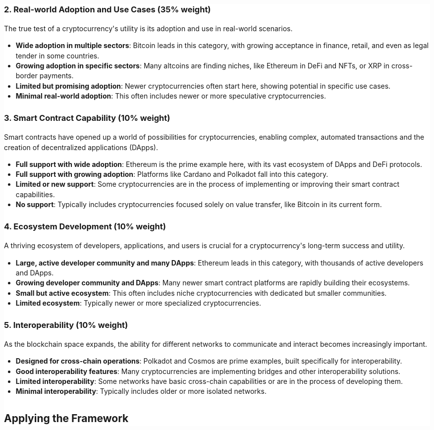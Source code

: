 ### 2. Real-world Adoption and Use Cases (35% weight)

The true test of a cryptocurrency's utility is its adoption and use in real-world scenarios.

- **Wide adoption in multiple sectors**: Bitcoin leads in this category, with growing acceptance in finance, retail, and even as legal tender in some countries.
- **Growing adoption in specific sectors**: Many altcoins are finding niches, like Ethereum in DeFi and NFTs, or XRP in cross-border payments.
- **Limited but promising adoption**: Newer cryptocurrencies often start here, showing potential in specific use cases.
- **Minimal real-world adoption**: This often includes newer or more speculative cryptocurrencies.

### 3. Smart Contract Capability (10% weight)

Smart contracts have opened up a world of possibilities for cryptocurrencies, enabling complex, automated transactions and the creation of decentralized applications (DApps).

- **Full support with wide adoption**: Ethereum is the prime example here, with its vast ecosystem of DApps and DeFi protocols.
- **Full support with growing adoption**: Platforms like Cardano and Polkadot fall into this category.
- **Limited or new support**: Some cryptocurrencies are in the process of implementing or improving their smart contract capabilities.
- **No support**: Typically includes cryptocurrencies focused solely on value transfer, like Bitcoin in its current form.

### 4. Ecosystem Development (10% weight)

A thriving ecosystem of developers, applications, and users is crucial for a cryptocurrency's long-term success and utility.

- **Large, active developer community and many DApps**: Ethereum leads in this category, with thousands of active developers and DApps.
- **Growing developer community and DApps**: Many newer smart contract platforms are rapidly building their ecosystems.
- **Small but active ecosystem**: This often includes niche cryptocurrencies with dedicated but smaller communities.
- **Limited ecosystem**: Typically newer or more specialized cryptocurrencies.

### 5. Interoperability (10% weight)

As the blockchain space expands, the ability for different networks to communicate and interact becomes increasingly important.

- **Designed for cross-chain operations**: Polkadot and Cosmos are prime examples, built specifically for interoperability.
- **Good interoperability features**: Many cryptocurrencies are implementing bridges and other interoperability solutions.
- **Limited interoperability**: Some networks have basic cross-chain capabilities or are in the process of developing them.
- **Minimal interoperability**: Typically includes older or more isolated networks.

## Applying the Framework
